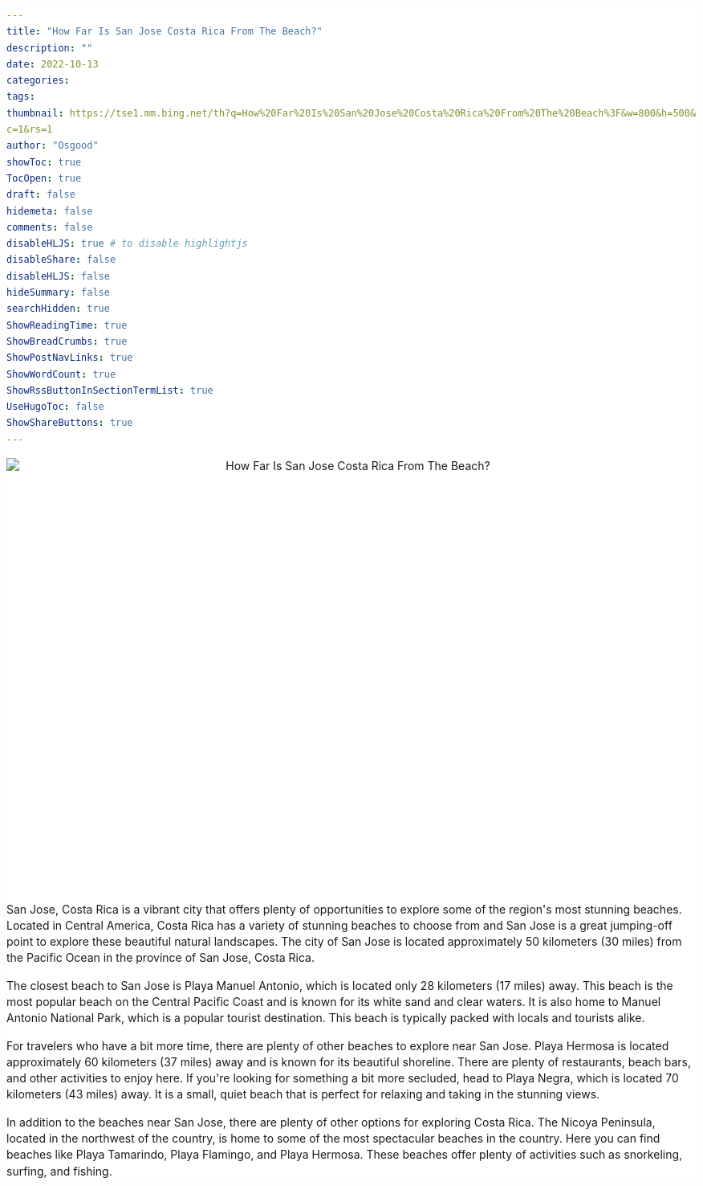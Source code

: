 ```yaml
---
title: "How Far Is San Jose Costa Rica From The Beach?"
description: ""
date: 2022-10-13
categories: 
tags: 
thumbnail: https://tse1.mm.bing.net/th?q=How%20Far%20Is%20San%20Jose%20Costa%20Rica%20From%20The%20Beach%3F&w=800&h=500&c=1&rs=1
author: "Osgood"
showToc: true
TocOpen: true
draft: false
hidemeta: false
comments: false
disableHLJS: true # to disable highlightjs
disableShare: false
disableHLJS: false
hideSummary: false
searchHidden: true
ShowReadingTime: true
ShowBreadCrumbs: true
ShowPostNavLinks: true
ShowWordCount: true
ShowRssButtonInSectionTermList: true
UseHugoToc: false
ShowShareButtons: true
---
```


<center>
	<img src="https://tse1.mm.bing.net/th?q=How%20Far%20Is%20San%20Jose%20Costa%20Rica%20From%20The%20Beach%3F&w=800&h=500&c=1&rs=1" alt="How Far Is San Jose Costa Rica From The Beach?" width="800" height="500" style="display: block; width: 100%; height: auto">
</center>

<p>San Jose, Costa Rica is a vibrant city that offers plenty of opportunities to explore some of the region's most stunning beaches. Located in Central America, Costa Rica has a variety of stunning beaches to choose from and San Jose is a great jumping-off point to explore these beautiful natural landscapes. The city of San Jose is located approximately 50 kilometers (30 miles) from the Pacific Ocean in the province of San Jose, Costa Rica.</p>

<p>The closest beach to San Jose is Playa Manuel Antonio, which is located only 28 kilometers (17 miles) away. This beach is the most popular beach on the Central Pacific Coast and is known for its white sand and clear waters. It is also home to Manuel Antonio National Park, which is a popular tourist destination. This beach is typically packed with locals and tourists alike.</p>

<p>For travelers who have a bit more time, there are plenty of other beaches to explore near San Jose. Playa Hermosa is located approximately 60 kilometers (37 miles) away and is known for its beautiful shoreline. There are plenty of restaurants, beach bars, and other activities to enjoy here. If you're looking for something a bit more secluded, head to Playa Negra, which is located 70 kilometers (43 miles) away. It is a small, quiet beach that is perfect for relaxing and taking in the stunning views.</p>

<p>In addition to the beaches near San Jose, there are plenty of other options for exploring Costa Rica. The Nicoya Peninsula, located in the northwest of the country, is home to some of the most spectacular beaches in the country. Here you can find beaches like Playa Tamarindo, Playa Flamingo, and Playa Hermosa. These beaches offer plenty of activities such as snorkeling, surfing, and fishing.</p>
